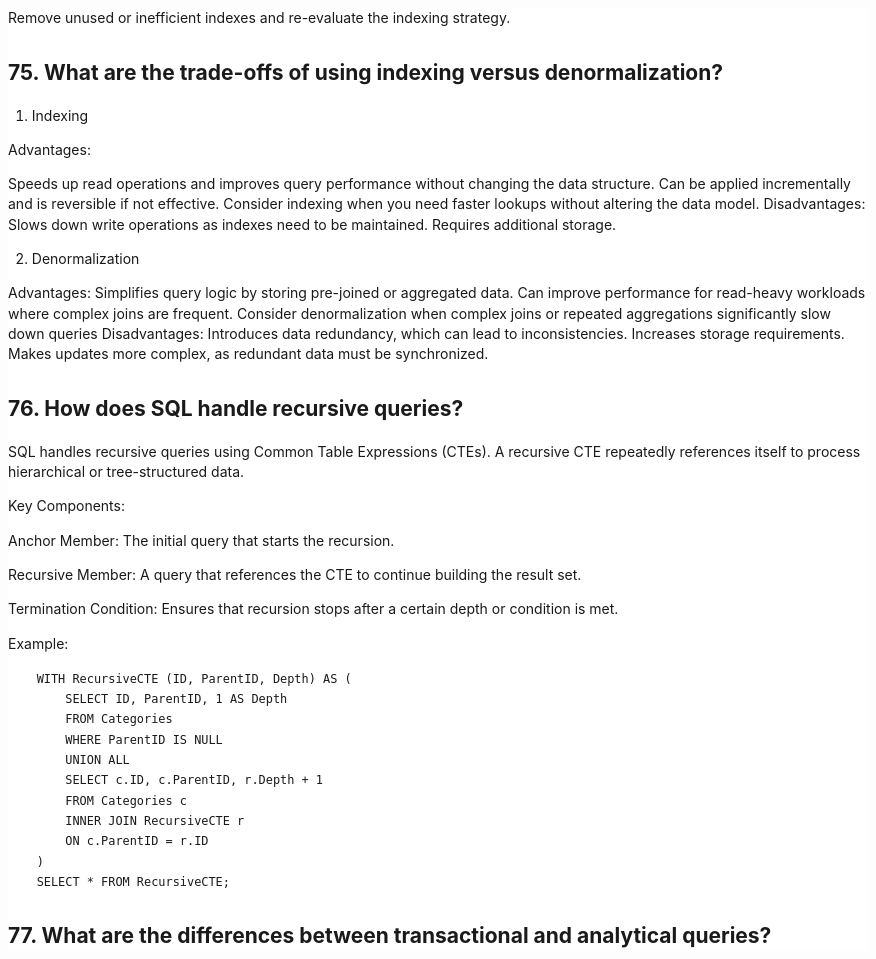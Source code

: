 Remove unused or inefficient indexes and re-evaluate the indexing strategy.

## 75. What are the trade-offs of using indexing versus denormalization?

1. Indexing

Advantages:

Speeds up read operations and improves query performance without changing the data structure.
Can be applied incrementally and is reversible if not effective.
Consider indexing when you need faster lookups without altering the data model.
Disadvantages:
Slows down write operations as indexes need to be maintained.
Requires additional storage.

2. Denormalization

Advantages:
Simplifies query logic by storing pre-joined or aggregated data.
Can improve performance for read-heavy workloads where complex joins are frequent.
Consider denormalization when complex joins or repeated aggregations significantly slow down queries
Disadvantages:
Introduces data redundancy, which can lead to inconsistencies.
Increases storage requirements.
Makes updates more complex, as redundant data must be synchronized.

##  76. How does SQL handle recursive queries?
SQL handles recursive queries using Common Table Expressions (CTEs). A recursive CTE repeatedly references itself to process hierarchical or tree-structured data.

Key Components:

Anchor Member: The initial query that starts the recursion.

Recursive Member: A query that references the CTE to continue building the result set.

Termination Condition: Ensures that recursion stops after a certain depth or condition is met.

Example:

        WITH RecursiveCTE (ID, ParentID, Depth) AS (  
            SELECT ID, ParentID, 1 AS Depth  
            FROM Categories  
            WHERE ParentID IS NULL  
            UNION ALL  
            SELECT c.ID, c.ParentID, r.Depth + 1  
            FROM Categories c  
            INNER JOIN RecursiveCTE r  
            ON c.ParentID = r.ID  
        )  
        SELECT * FROM RecursiveCTE;

## 77. What are the differences between transactional and analytical queries?
